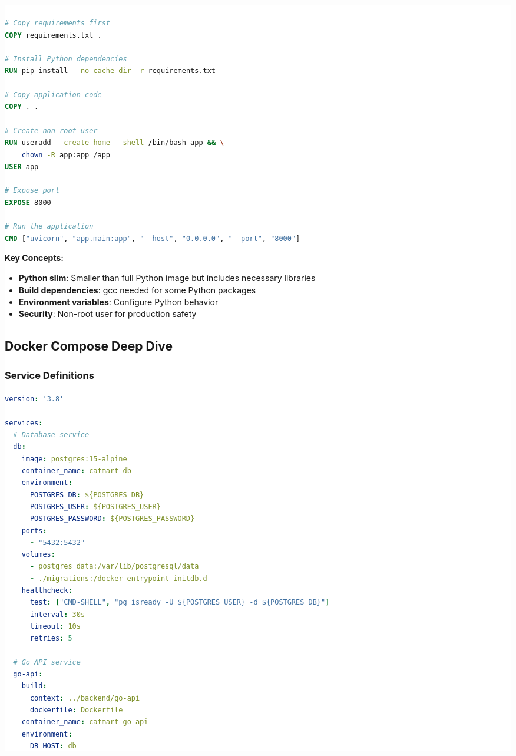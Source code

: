 ```dockerfile

# Copy requirements first
COPY requirements.txt .

# Install Python dependencies
RUN pip install --no-cache-dir -r requirements.txt

# Copy application code
COPY . .

# Create non-root user
RUN useradd --create-home --shell /bin/bash app && \
    chown -R app:app /app
USER app

# Expose port
EXPOSE 8000

# Run the application
CMD ["uvicorn", "app.main:app", "--host", "0.0.0.0", "--port", "8000"]
```

**Key Concepts:**
- **Python slim**: Smaller than full Python image but includes necessary libraries
- **Build dependencies**: gcc needed for some Python packages
- **Environment variables**: Configure Python behavior
- **Security**: Non-root user for production safety

## Docker Compose Deep Dive

### Service Definitions

```yaml
version: '3.8'

services:
  # Database service
  db:
    image: postgres:15-alpine
    container_name: catmart-db
    environment:
      POSTGRES_DB: ${POSTGRES_DB}
      POSTGRES_USER: ${POSTGRES_USER}
      POSTGRES_PASSWORD: ${POSTGRES_PASSWORD}
    ports:
      - "5432:5432"
    volumes:
      - postgres_data:/var/lib/postgresql/data
      - ./migrations:/docker-entrypoint-initdb.d
    healthcheck:
      test: ["CMD-SHELL", "pg_isready -U ${POSTGRES_USER} -d ${POSTGRES_DB}"]
      interval: 30s
      timeout: 10s
      retries: 5

  # Go API service
  go-api:
    build:
      context: ../backend/go-api
      dockerfile: Dockerfile
    container_name: catmart-go-api
    environment:
      DB_HOST: db
```